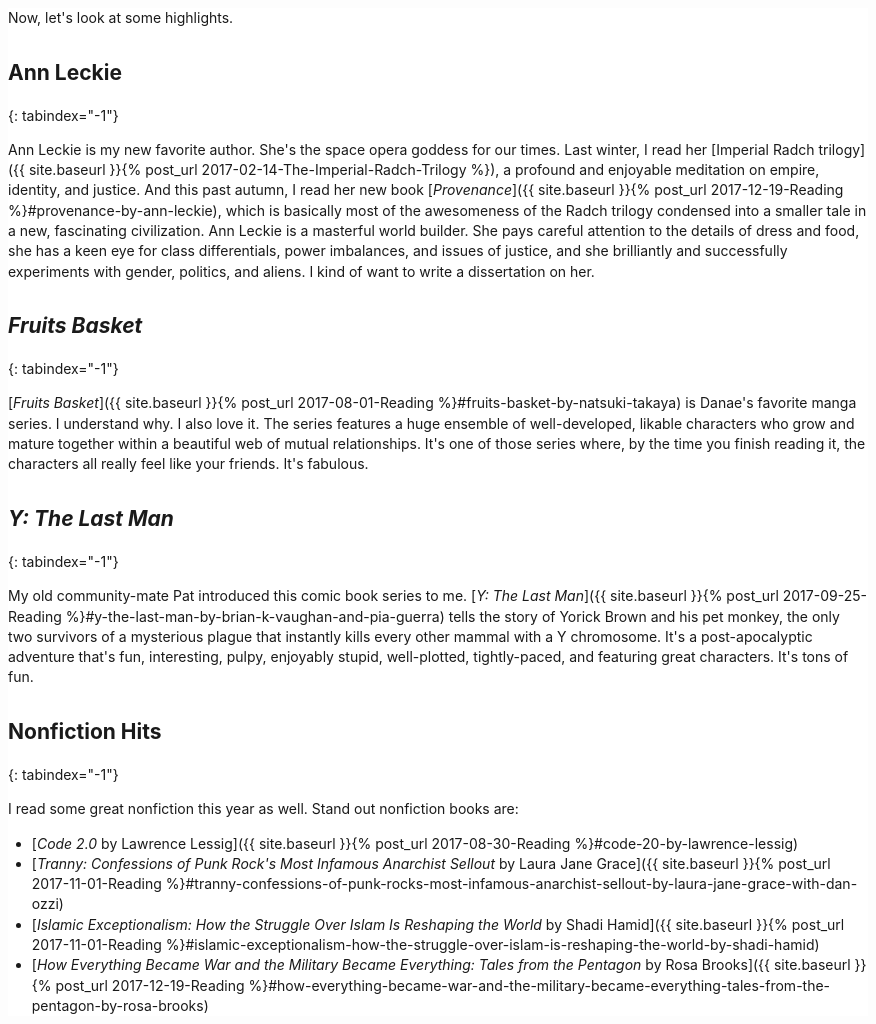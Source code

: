 Now, let's look at some highlights.

## Ann Leckie
{: tabindex="-1"}

Ann Leckie is my new favorite author. She's the space opera goddess for our times. Last winter, I read her [Imperial Radch trilogy]({{ site.baseurl }}{% post_url 2017-02-14-The-Imperial-Radch-Trilogy %}), a profound and enjoyable meditation on empire, identity, and justice. And this past autumn, I read her new book [<cite>Provenance</cite>]({{ site.baseurl }}{% post_url 2017-12-19-Reading %}#provenance-by-ann-leckie), which is basically most of the awesomeness of the Radch trilogy condensed into a smaller tale in a new, fascinating civilization. Ann Leckie is a masterful world builder. She pays careful attention to the details of dress and food, she has a keen eye for class differentials, power imbalances, and issues of justice, and she brilliantly and successfully experiments with gender, politics, and aliens. I kind of want to write a dissertation on her.

## <cite>Fruits Basket</cite>
{: tabindex="-1"}

[<cite>Fruits Basket</cite>]({{ site.baseurl }}{% post_url 2017-08-01-Reading %}#fruits-basket-by-natsuki-takaya) is Danae's favorite manga series. I understand why. I also love it. The series features a huge ensemble of well-developed, likable characters who grow and mature together within a beautiful web of mutual relationships. It's one of those series where, by the time you finish reading it, the characters all really feel like your friends. It's fabulous.

## <cite>Y: The Last Man</cite>
{: tabindex="-1"}

My old community-mate Pat introduced this comic book series to me.
[<cite>Y: The Last Man</cite>]({{ site.baseurl }}{% post_url 2017-09-25-Reading %}#y-the-last-man-by-brian-k-vaughan-and-pia-guerra) tells the story of Yorick Brown and his pet monkey, the only two survivors of a mysterious plague that instantly kills every other mammal with a Y chromosome. It's a post-apocalyptic adventure that's fun, interesting, pulpy, enjoyably stupid, well-plotted, tightly-paced, and featuring great characters. It's tons of fun.

## Nonfiction Hits
{: tabindex="-1"}

I read some great nonfiction this year as well. Stand out nonfiction books are:

- [<cite>Code 2.0</cite> by Lawrence Lessig]({{ site.baseurl }}{% post_url 2017-08-30-Reading %}#code-20-by-lawrence-lessig)
- [<cite>Tranny: Confessions of Punk Rock's Most Infamous Anarchist Sellout</cite> by Laura Jane Grace]({{ site.baseurl }}{% post_url 2017-11-01-Reading %}#tranny-confessions-of-punk-rocks-most-infamous-anarchist-sellout-by-laura-jane-grace-with-dan-ozzi)
- [<cite>Islamic Exceptionalism: How the Struggle Over Islam Is Reshaping the World</cite> by Shadi Hamid]({{ site.baseurl }}{% post_url 2017-11-01-Reading %}#islamic-exceptionalism-how-the-struggle-over-islam-is-reshaping-the-world-by-shadi-hamid)
- [<cite>How Everything Became War and the Military Became Everything: Tales from the Pentagon</cite> by Rosa Brooks]({{ site.baseurl }}{% post_url 2017-12-19-Reading %}#how-everything-became-war-and-the-military-became-everything-tales-from-the-pentagon-by-rosa-brooks)

